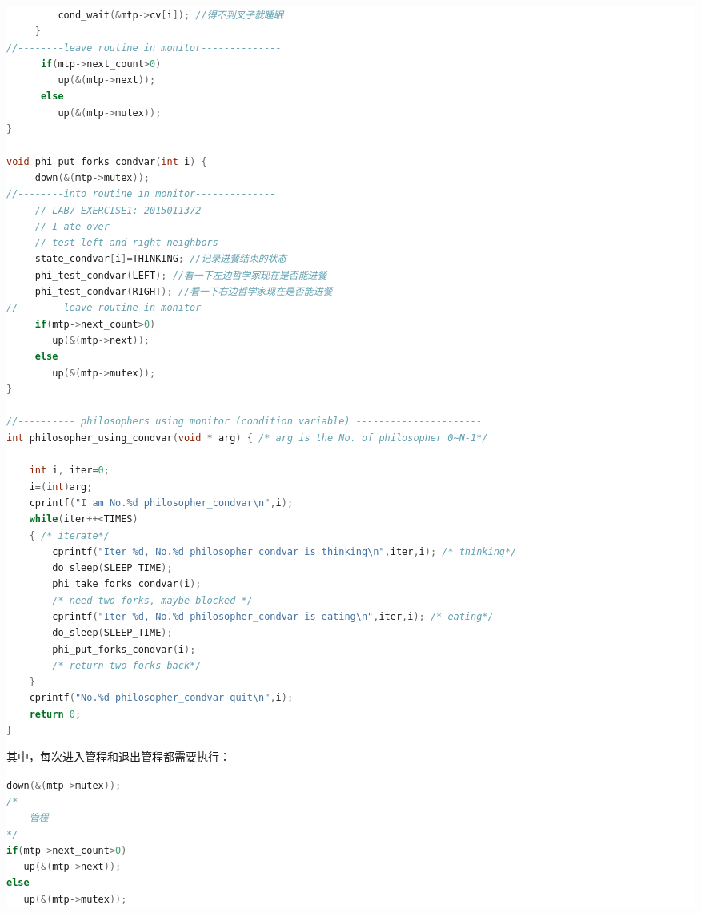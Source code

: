 ```c
         cond_wait(&mtp->cv[i]); //得不到叉子就睡眠
     }
//--------leave routine in monitor--------------
      if(mtp->next_count>0)
         up(&(mtp->next));
      else
         up(&(mtp->mutex));
}

void phi_put_forks_condvar(int i) {
     down(&(mtp->mutex));
//--------into routine in monitor--------------
     // LAB7 EXERCISE1: 2015011372
     // I ate over
     // test left and right neighbors
     state_condvar[i]=THINKING; //记录进餐结束的状态
     phi_test_condvar(LEFT); //看一下左边哲学家现在是否能进餐
     phi_test_condvar(RIGHT); //看一下右边哲学家现在是否能进餐
//--------leave routine in monitor--------------
     if(mtp->next_count>0)
        up(&(mtp->next));
     else
        up(&(mtp->mutex));
}

//---------- philosophers using monitor (condition variable) ----------------------
int philosopher_using_condvar(void * arg) { /* arg is the No. of philosopher 0~N-1*/
  
    int i, iter=0;
    i=(int)arg;
    cprintf("I am No.%d philosopher_condvar\n",i);
    while(iter++<TIMES)
    { /* iterate*/
        cprintf("Iter %d, No.%d philosopher_condvar is thinking\n",iter,i); /* thinking*/
        do_sleep(SLEEP_TIME);
        phi_take_forks_condvar(i); 
        /* need two forks, maybe blocked */
        cprintf("Iter %d, No.%d philosopher_condvar is eating\n",iter,i); /* eating*/
        do_sleep(SLEEP_TIME);
        phi_put_forks_condvar(i); 
        /* return two forks back*/
    }
    cprintf("No.%d philosopher_condvar quit\n",i);
    return 0;    
}
```

其中，每次进入管程和退出管程都需要执行：

```c
down(&(mtp->mutex));
/*
	管程
*/
if(mtp->next_count>0)
   up(&(mtp->next));
else
   up(&(mtp->mutex));
```
